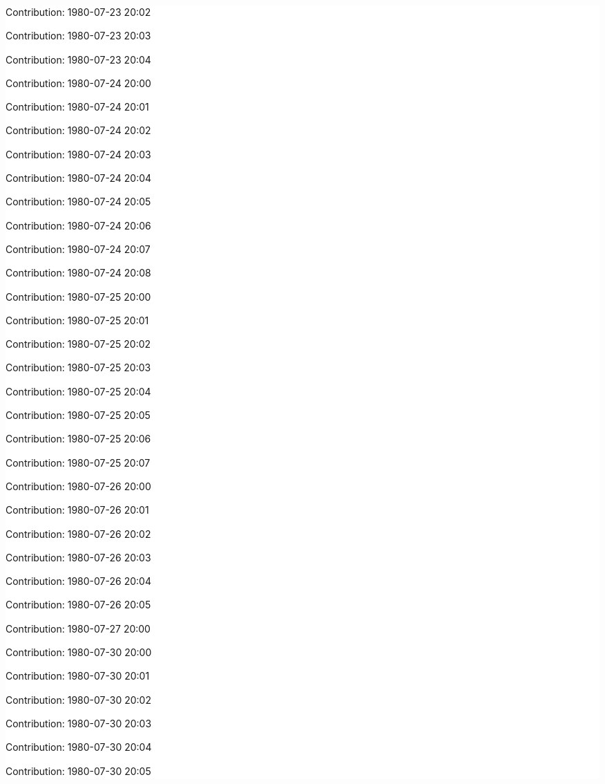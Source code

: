 Contribution: 1980-07-23 20:02

Contribution: 1980-07-23 20:03

Contribution: 1980-07-23 20:04

Contribution: 1980-07-24 20:00

Contribution: 1980-07-24 20:01

Contribution: 1980-07-24 20:02

Contribution: 1980-07-24 20:03

Contribution: 1980-07-24 20:04

Contribution: 1980-07-24 20:05

Contribution: 1980-07-24 20:06

Contribution: 1980-07-24 20:07

Contribution: 1980-07-24 20:08

Contribution: 1980-07-25 20:00

Contribution: 1980-07-25 20:01

Contribution: 1980-07-25 20:02

Contribution: 1980-07-25 20:03

Contribution: 1980-07-25 20:04

Contribution: 1980-07-25 20:05

Contribution: 1980-07-25 20:06

Contribution: 1980-07-25 20:07

Contribution: 1980-07-26 20:00

Contribution: 1980-07-26 20:01

Contribution: 1980-07-26 20:02

Contribution: 1980-07-26 20:03

Contribution: 1980-07-26 20:04

Contribution: 1980-07-26 20:05

Contribution: 1980-07-27 20:00

Contribution: 1980-07-30 20:00

Contribution: 1980-07-30 20:01

Contribution: 1980-07-30 20:02

Contribution: 1980-07-30 20:03

Contribution: 1980-07-30 20:04

Contribution: 1980-07-30 20:05
